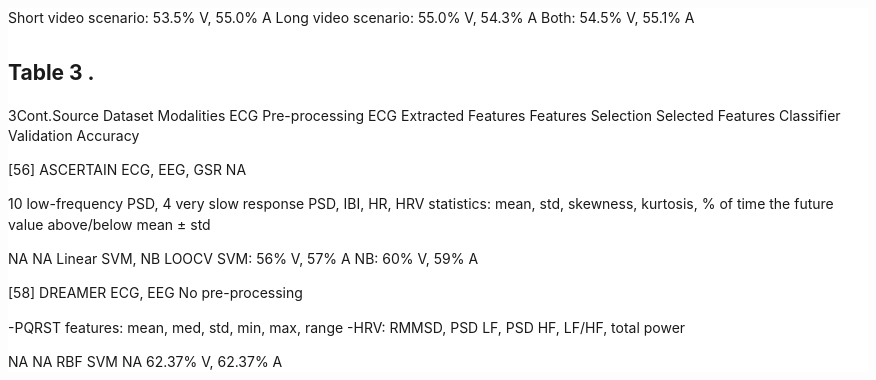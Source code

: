 Short video scenario: 53.5% 
V, 55.0% A 
Long video scenario: 55.0% V, 
54.3% A 
Both: 
54.5% V, 55.1% A 


## Table 3 .
3Cont.Source 
Dataset 
Modalities 
ECG Pre-processing 
ECG Extracted Features 
Features Selection 
Selected Features 
Classifier 
Validation 
Accuracy 

[56] 
ASCERTAIN 
ECG, EEG, GSR 
NA 

10 low-frequency PSD, 4 very 
slow response PSD, IBI, HR, 
HRV statistics: mean, std, 
skewness, kurtosis, % of time 
the future value 
above/below mean ± std 

NA 
NA 
Linear SVM, NB 
LOOCV 
SVM: 56% V, 57% A 
NB: 60% V, 59% A 

[58] 
DREAMER 
ECG, EEG 
No pre-processing 

-PQRST features: mean, 
med, std, min, max, range 
-HRV: RMMSD, PSD LF, PSD 
HF, LF/HF, total power 

NA 
NA 
RBF SVM 
NA 
62.37% V, 
62.37% A 
